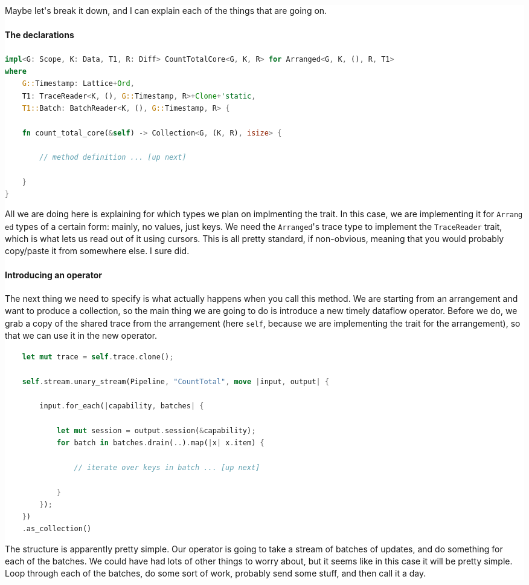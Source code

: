 Maybe let's break it down, and I can explain each of the things that are going on. 

#### The declarations

```rust
impl<G: Scope, K: Data, T1, R: Diff> CountTotalCore<G, K, R> for Arranged<G, K, (), R, T1>
where 
    G::Timestamp: Lattice+Ord,
    T1: TraceReader<K, (), G::Timestamp, R>+Clone+'static,
    T1::Batch: BatchReader<K, (), G::Timestamp, R> {

    fn count_total_core(&self) -> Collection<G, (K, R), isize> {

        // method definition ... [up next]

    }
}
```

All we are doing here is explaining for which types we plan on implmenting the trait. In this case, we are implementing it for `Arranged` types of a certain form: mainly, no values, just keys. We need the `Arranged`'s trace type to implement the `TraceReader` trait, which is what lets us read out of it using cursors. This is all pretty standard, if non-obvious, meaning that you would probably copy/paste it from somewhere else. I sure did.

#### Introducing an operator

The next thing we need to specify is what actually happens when you call this method. We are starting from an arrangement and want to produce a collection, so the main thing we are going to do is introduce a new timely dataflow operator. Before we do, we grab a copy of the shared trace from the arrangement (here `self`, because we are implementing the trait for the arrangement), so that we can use it in the new operator.

```rust
    let mut trace = self.trace.clone();

    self.stream.unary_stream(Pipeline, "CountTotal", move |input, output| {

        input.for_each(|capability, batches| {

            let mut session = output.session(&capability);
            for batch in batches.drain(..).map(|x| x.item) {

                // iterate over keys in batch ... [up next]

            }
        });
    })
    .as_collection()
```

The structure is apparently pretty simple. Our operator is going to take a stream of batches of updates, and do something for each of the batches. We could have had lots of other things to worry about, but it seems like in this case it will be pretty simple. Loop through each of the batches, do some sort of work, probably send some stuff, and then call it a day.
